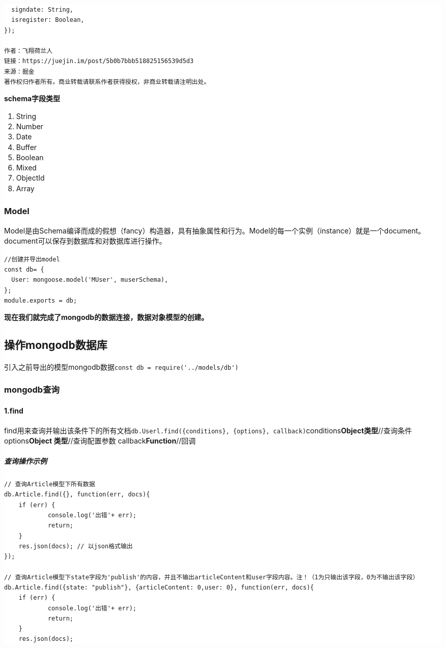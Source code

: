 ```
  signdate: String, 
  isregister: Boolean, 
});

作者：飞翔荷兰人
链接：https://juejin.im/post/5b0b7bbb518825156539d5d3
来源：掘金
著作权归作者所有。商业转载请联系作者获得授权，非商业转载请注明出处。
```

**schema字段类型**

1. String
2. Number
3. Date
4. Buffer
5. Boolean
6. Mixed
7. ObjectId
8. Array

### Model

Model是由Schema编译而成的假想（fancy）构造器，具有抽象属性和行为。Model的每一个实例（instance）就是一个document。document可以保存到数据库和对数据库进行操作。

```
//创建并导出model
const db= {
  User: mongoose.model('MUser', muserSchema),
};
module.exports = db;
```

**现在我们就完成了mongodb的数据连接，数据对象模型的创建。**

## 操作mongodb数据库

引入之前导出的模型mongodb数据`const db = require('../models/db')`

### mongodb查询

#### 1.find

find用来查询并输出该条件下的所有文档`db.Userl.find({conditions}, {options}, callback)`conditions**Object类型**//查询条件 options**Object 类型**//查询配置参数 callback**Function**//回调

##### 查询操作示例

```
// 查询Article模型下所有数据
db.Article.find({}, function(err, docs){
    if (err) {
            console.log('出错'+ err);
            return;
    }
    res.json(docs); // 以json格式输出
});

// 查询Article模型下state字段为'publish'的内容，并且不输出articleContent和user字段内容。注！（1为只输出该字段，0为不输出该字段）
db.Article.find({state: "publish"}, {articleContent: 0,user: 0}, function(err, docs){
    if (err) {
            console.log('出错'+ err);
            return;
    }
    res.json(docs);
```